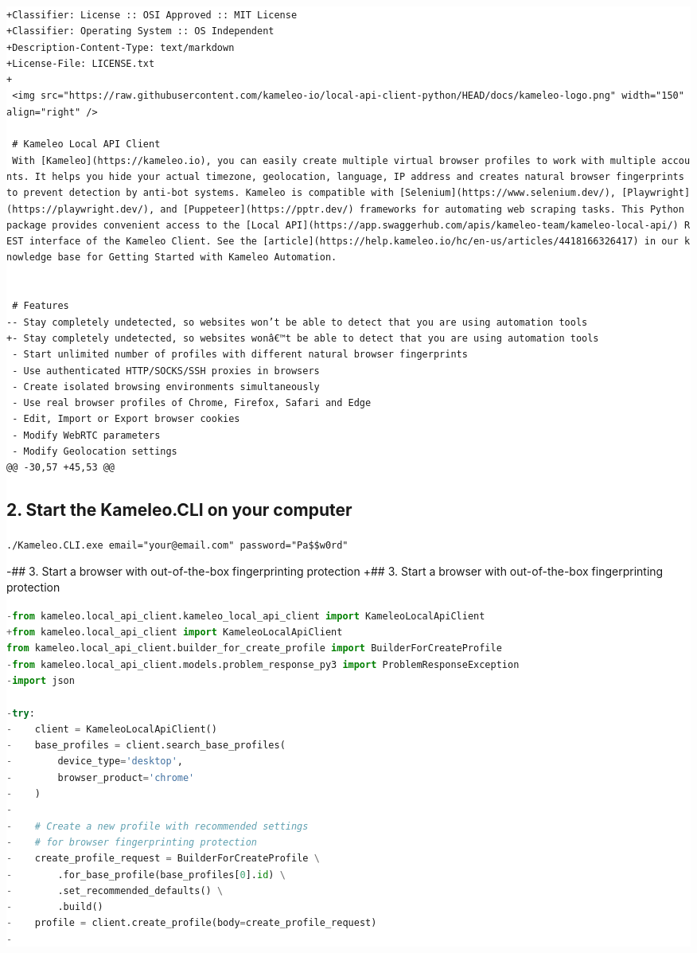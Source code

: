 ```
+Classifier: License :: OSI Approved :: MIT License
+Classifier: Operating System :: OS Independent
+Description-Content-Type: text/markdown
+License-File: LICENSE.txt
+
 <img src="https://raw.githubusercontent.com/kameleo-io/local-api-client-python/HEAD/docs/kameleo-logo.png" width="150" align="right" />
 
 # Kameleo Local API Client
 With [Kameleo](https://kameleo.io), you can easily create multiple virtual browser profiles to work with multiple accounts. It helps you hide your actual timezone, geolocation, language, IP address and creates natural browser fingerprints to prevent detection by anti-bot systems. Kameleo is compatible with [Selenium](https://www.selenium.dev/), [Playwright](https://playwright.dev/), and [Puppeteer](https://pptr.dev/) frameworks for automating web scraping tasks. This Python package provides convenient access to the [Local API](https://app.swaggerhub.com/apis/kameleo-team/kameleo-local-api/) REST interface of the Kameleo Client. See the [article](https://help.kameleo.io/hc/en-us/articles/4418166326417) in our knowledge base for Getting Started with Kameleo Automation.
 
 
 # Features
-- Stay completely undetected, so websites won’t be able to detect that you are using automation tools
+- Stay completely undetected, so websites wonâ€™t be able to detect that you are using automation tools
 - Start unlimited number of profiles with different natural browser fingerprints
 - Use authenticated HTTP/SOCKS/SSH proxies in browsers
 - Create isolated browsing environments simultaneously
 - Use real browser profiles of Chrome, Firefox, Safari and Edge
 - Edit, Import or Export browser cookies
 - Modify WebRTC parameters
 - Modify Geolocation settings
@@ -30,57 +45,53 @@
 ```
 
 ## 2. Start the Kameleo.CLI on your computer
 ```
 ./Kameleo.CLI.exe email="your@email.com" password="Pa$$w0rd"
 ```
 
-## 3. Start a browser with out-of-the-box fingerprinting protection 
+## 3. Start a browser with out-of-the-box fingerprinting protection
 ```python
-from kameleo.local_api_client.kameleo_local_api_client import KameleoLocalApiClient
+from kameleo.local_api_client import KameleoLocalApiClient
 from kameleo.local_api_client.builder_for_create_profile import BuilderForCreateProfile
-from kameleo.local_api_client.models.problem_response_py3 import ProblemResponseException
-import json
 
-try:
-    client = KameleoLocalApiClient()
-    base_profiles = client.search_base_profiles(
-        device_type='desktop',
-        browser_product='chrome'
-    )
-    
-    # Create a new profile with recommended settings
-    # for browser fingerprinting protection
-    create_profile_request = BuilderForCreateProfile \
-        .for_base_profile(base_profiles[0].id) \
-        .set_recommended_defaults() \
-        .build()
-    profile = client.create_profile(body=create_profile_request)
-    
 ```